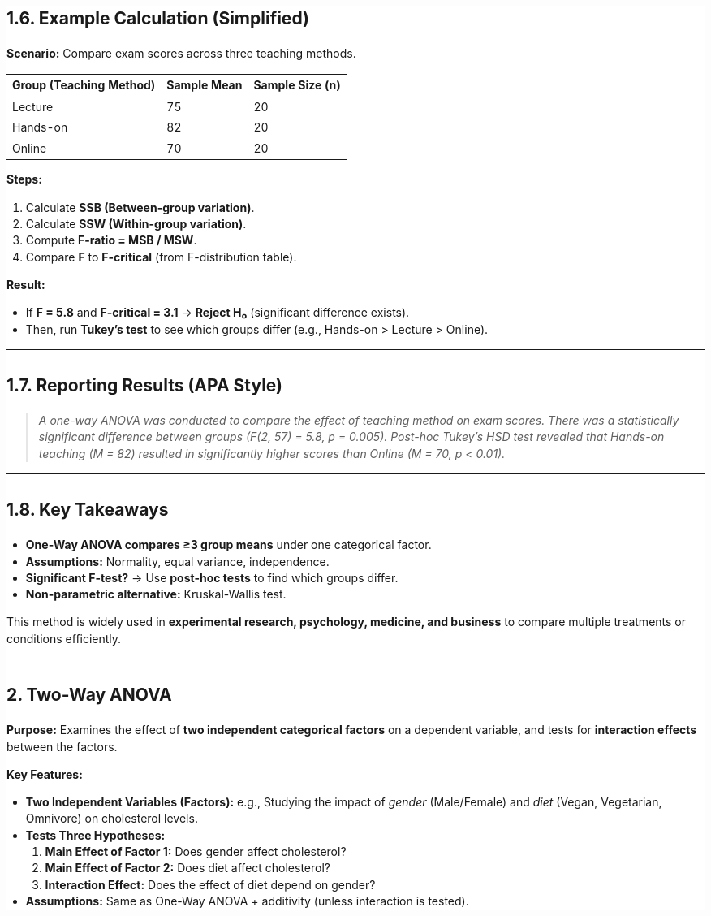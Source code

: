 
## **1.6. Example Calculation (Simplified)**  
**Scenario:** Compare exam scores across three teaching methods.  

| Group (Teaching Method) | Sample Mean | Sample Size (n) |
| ----------------------- | ----------- | --------------- |
| Lecture                 | 75          | 20              |
| Hands-on                | 82          | 20              |
| Online                  | 70          | 20              |

**Steps:**  
1. Calculate **SSB (Between-group variation)**.  
2. Calculate **SSW (Within-group variation)**.  
3. Compute **F-ratio = MSB / MSW**.  
4. Compare **F** to **F-critical** (from F-distribution table).  

**Result:**  
- If **F = 5.8** and **F-critical = 3.1** → **Reject H₀** (significant difference exists).  
- Then, run **Tukey’s test** to see which groups differ (e.g., Hands-on > Lecture > Online).  

---

## **1.7. Reporting Results (APA Style)**  
> *A one-way ANOVA was conducted to compare the effect of teaching method on exam scores. There was a statistically significant difference between groups (F(2, 57) = 5.8, p = 0.005). Post-hoc Tukey’s HSD test revealed that Hands-on teaching (M = 82) resulted in significantly higher scores than Online (M = 70, p < 0.01).*  

---

## **1.8. Key Takeaways**  
-  **One-Way ANOVA compares ≥3 group means** under one categorical factor.  
- **Assumptions:** Normality, equal variance, independence.  
- **Significant F-test?** → Use **post-hoc tests** to find which groups differ.  
- **Non-parametric alternative:** Kruskal-Wallis test.  

This method is widely used in **experimental research, psychology, medicine, and business** to compare multiple treatments or conditions efficiently. 

---

## **2. Two-Way ANOVA**  
**Purpose:** Examines the effect of **two independent categorical factors** on a dependent variable, and tests for **interaction effects** between the factors.  

**Key Features:**  
- **Two Independent Variables (Factors):** e.g., Studying the impact of *gender* (Male/Female) and *diet* (Vegan, Vegetarian, Omnivore) on cholesterol levels.  
- **Tests Three Hypotheses:**  
  1. **Main Effect of Factor 1:** Does gender affect cholesterol?  
  2. **Main Effect of Factor 2:** Does diet affect cholesterol?  
  3. **Interaction Effect:** Does the effect of diet depend on gender?  
- **Assumptions:** Same as One-Way ANOVA + additivity (unless interaction is tested).  
